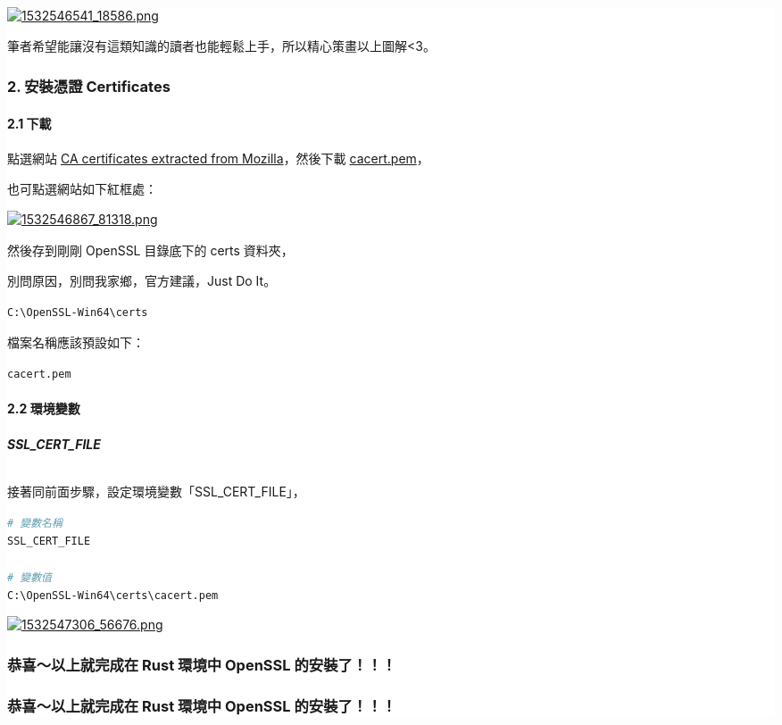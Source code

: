[![1532546541_18586.png](https://raw.githubusercontent.com/explooosion/blogs/refs/heads/main/docs/images/2018-07-26_Rust%20-%20%E5%9C%A8%20Windows%20%E4%B8%8A%E5%AE%89%E8%A3%9D%20OpenSSL/1532546541_18586.png)](https://dotblogsfile.blob.core.windows.net/user/incredible/37d0d35d-c3e7-4bea-91a0-b0c2de02858c/1532546541_18586.png)

筆者希望能讓沒有這類知識的讀者也能輕鬆上手，所以精心策畫以上圖解<3。

### 2\. 安裝憑證 Certificates

#### 2.1 下載

點選網站 [CA certificates extracted from Mozilla](https://curl.haxx.se/docs/caextract.html)，然後下載 [cacert.pem](https://curl.haxx.se/ca/cacert.pem)，

也可點選網站如下紅框處：

[![1532546867_81318.png](https://raw.githubusercontent.com/explooosion/blogs/refs/heads/main/docs/images/2018-07-26_Rust%20-%20%E5%9C%A8%20Windows%20%E4%B8%8A%E5%AE%89%E8%A3%9D%20OpenSSL/1532546867_81318.png)](https://dotblogsfile.blob.core.windows.net/user/incredible/37d0d35d-c3e7-4bea-91a0-b0c2de02858c/1532546867_81318.png)

然後存到剛剛 OpenSSL 目錄底下的 certs 資料夾，

別問原因，別問我家鄉，官方建議，Just Do It。

```bash
C:\OpenSSL-Win64\certs
```

檔案名稱應該預設如下：

```bash
cacert.pem
```

#### 2.2 環境變數

###### **SSL\_CERT\_FILE**

接著同前面步驟，設定環境變數「SSL\_CERT\_FILE」，

```bash
# 變數名稱
SSL_CERT_FILE

# 變數值
C:\OpenSSL-Win64\certs\cacert.pem
```

[![1532547306_56676.png](https://raw.githubusercontent.com/explooosion/blogs/refs/heads/main/docs/images/2018-07-26_Rust%20-%20%E5%9C%A8%20Windows%20%E4%B8%8A%E5%AE%89%E8%A3%9D%20OpenSSL/1532547306_56676.png)](https://dotblogsfile.blob.core.windows.net/user/incredible/37d0d35d-c3e7-4bea-91a0-b0c2de02858c/1532547306_56676.png)

### 恭喜～以上就完成在 Rust 環境中 OpenSSL 的安裝了！！！

### 恭喜～以上就完成在 Rust 環境中 OpenSSL 的安裝了！！！
